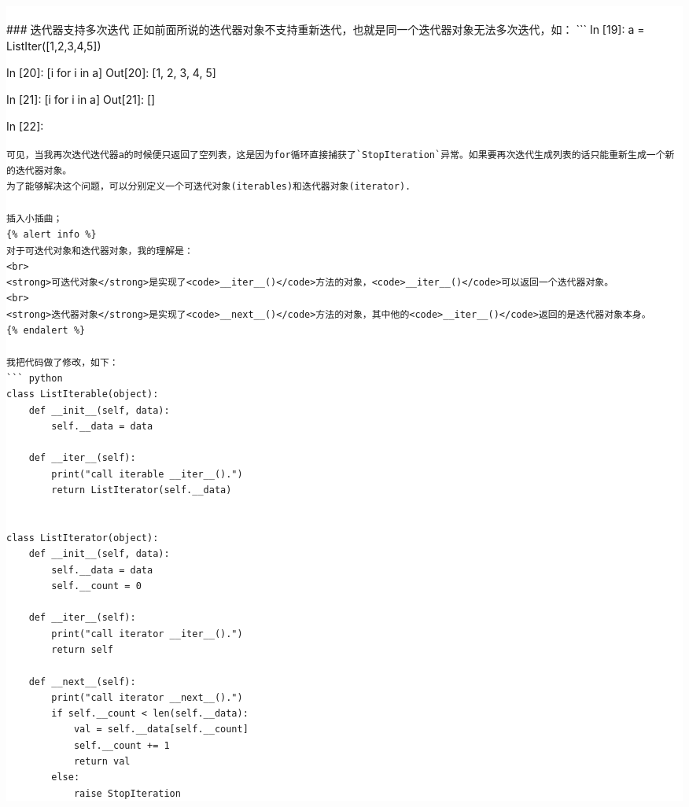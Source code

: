 <br>
### 迭代器支持多次迭代
正如前面所说的迭代器对象不支持重新迭代，也就是同一个迭代器对象无法多次迭代，如：
```
In [19]: a = ListIter([1,2,3,4,5])

In [20]: [i for i in a]
Out[20]: [1, 2, 3, 4, 5]

In [21]: [i for i in a]
Out[21]: []

In [22]:
```
可见，当我再次迭代迭代器a的时候便只返回了空列表，这是因为for循环直接捕获了`StopIteration`异常。如果要再次迭代生成列表的话只能重新生成一个新的迭代器对象。
为了能够解决这个问题，可以分别定义一个可迭代对象(iterables)和迭代器对象(iterator).

插入小插曲；
{% alert info %}
对于可迭代对象和迭代器对象，我的理解是：
<br>
<strong>可迭代对象</strong>是实现了<code>__iter__()</code>方法的对象，<code>__iter__()</code>可以返回一个迭代器对象。
<br>
<strong>迭代器对象</strong>是实现了<code>__next__()</code>方法的对象，其中他的<code>__iter__()</code>返回的是迭代器对象本身。
{% endalert %}

我把代码做了修改，如下：
``` python
class ListIterable(object):
    def __init__(self, data):
        self.__data = data

    def __iter__(self):
        print("call iterable __iter__().")
        return ListIterator(self.__data)


class ListIterator(object):
    def __init__(self, data):
        self.__data = data
        self.__count = 0

    def __iter__(self):
        print("call iterator __iter__().")
        return self

    def __next__(self):
        print("call iterator __next__().")
        if self.__count < len(self.__data):
            val = self.__data[self.__count]
            self.__count += 1
            return val
        else:
            raise StopIteration
```
